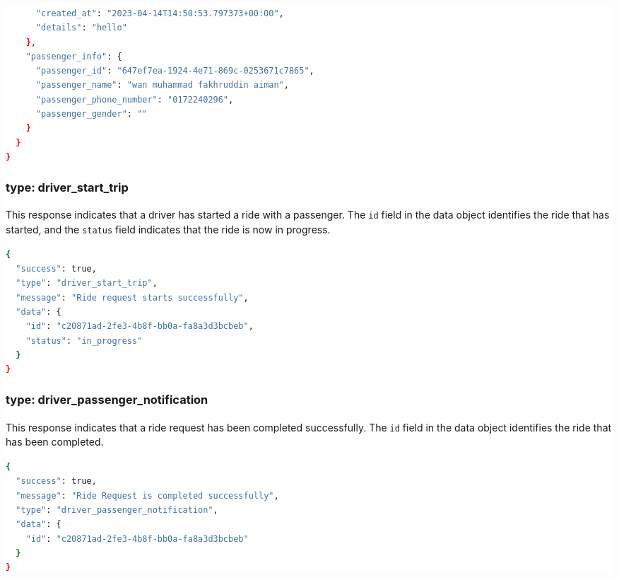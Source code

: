 ```bash
      "created_at": "2023-04-14T14:50:53.797373+00:00",
      "details": "hello"
    },
    "passenger_info": {
      "passenger_id": "647ef7ea-1924-4e71-869c-0253671c7865",
      "passenger_name": "wan muhammad fakhruddin aiman",
      "passenger_phone_number": "0172240296",
      "passenger_gender": ""
    }
  }
}
```

### type: driver_start_trip

This response indicates that a driver has started a ride with a passenger. The `id` field in the data object identifies the ride that has started, and the `status` field indicates that the ride is now in progress.

```bash
{
  "success": true,
  "type": "driver_start_trip",
  "message": "Ride request starts successfully",
  "data": {
    "id": "c20871ad-2fe3-4b8f-bb0a-fa8a3d3bcbeb",
    "status": "in_progress"
  }
}
```

### type: driver_passenger_notification

This response indicates that a ride request has been completed successfully. The `id` field in the data object identifies the ride that has been completed.

```bash
{
  "success": true,
  "message": "Ride Request is completed successfully",
  "type": "driver_passenger_notification",
  "data": {
    "id": "c20871ad-2fe3-4b8f-bb0a-fa8a3d3bcbeb"
  }
}
```
